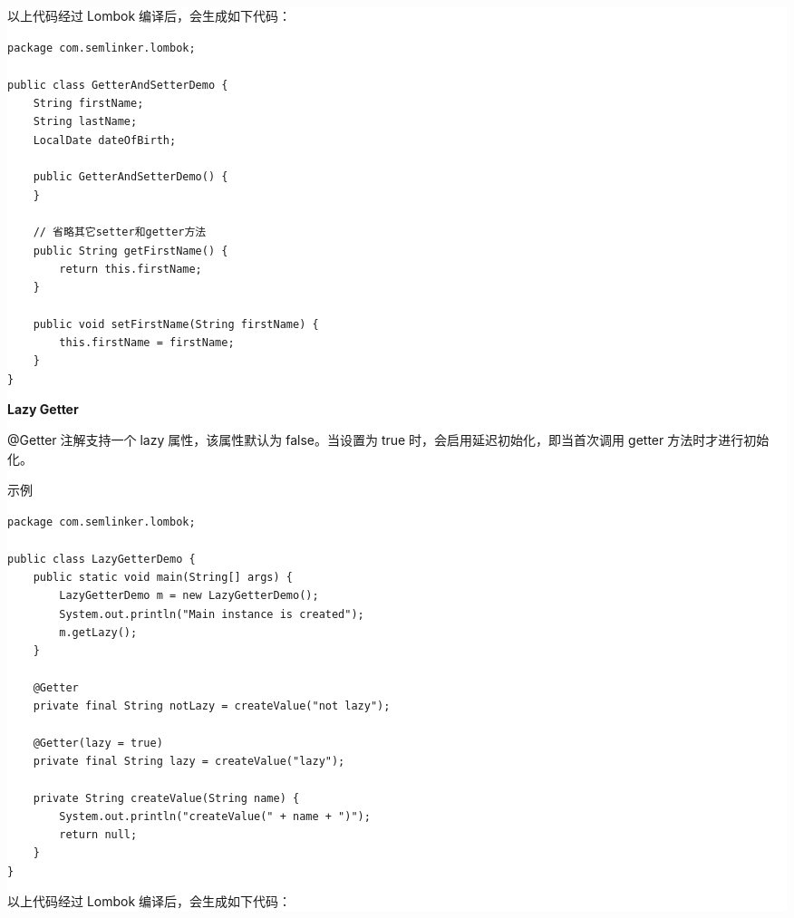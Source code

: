 以上代码经过 Lombok 编译后，会生成如下代码：

```text
package com.semlinker.lombok;

public class GetterAndSetterDemo {
    String firstName;
    String lastName;
    LocalDate dateOfBirth;

    public GetterAndSetterDemo() {
    }

    // 省略其它setter和getter方法
    public String getFirstName() {
        return this.firstName;
    }

    public void setFirstName(String firstName) {
        this.firstName = firstName;
    }
}
```

**Lazy Getter**

@Getter 注解支持一个 lazy 属性，该属性默认为 false。当设置为 true 时，会启用延迟初始化，即当首次调用 getter 方法时才进行初始化。

示例

```text
package com.semlinker.lombok;

public class LazyGetterDemo {
    public static void main(String[] args) {
        LazyGetterDemo m = new LazyGetterDemo();
        System.out.println("Main instance is created");
        m.getLazy();
    }

    @Getter
    private final String notLazy = createValue("not lazy");

    @Getter(lazy = true)
    private final String lazy = createValue("lazy");

    private String createValue(String name) {
        System.out.println("createValue(" + name + ")");
        return null;
    }
}
```

以上代码经过 Lombok 编译后，会生成如下代码：
